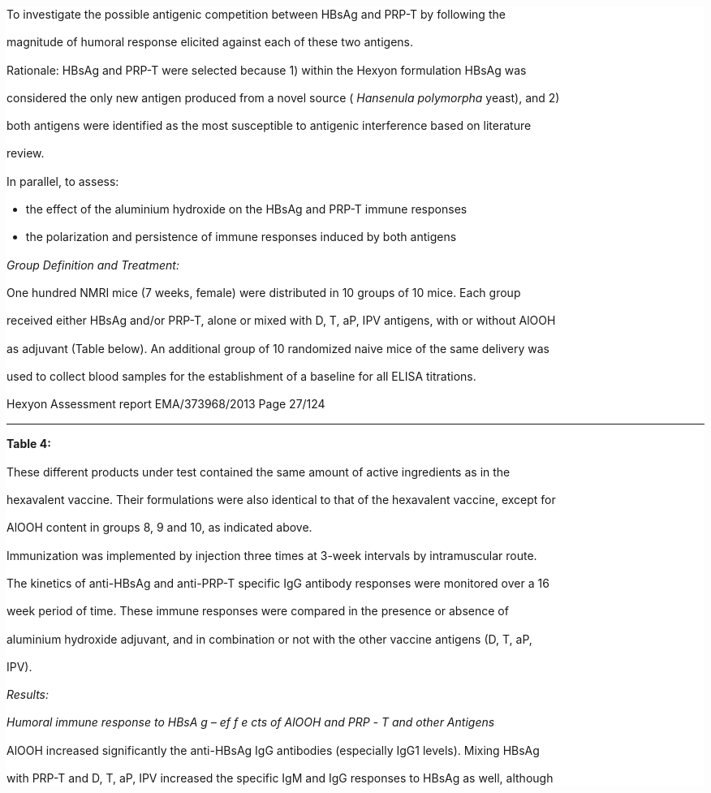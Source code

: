 To investigate the possible antigenic competition between HBsAg and PRP-T by following the

magnitude of humoral response elicited against each of these two antigens.

Rationale: HBsAg and PRP-T were selected because 1) within the Hexyon formulation HBsAg was

considered the only new antigen produced from a novel source ( *Hansenula polymorpha* yeast), and 2)

both antigens were identified as the most susceptible to antigenic interference based on literature

review.

In parallel, to assess:

- the effect of the aluminium hydroxide on the HBsAg and PRP-T immune responses

- the polarization and persistence of immune responses induced by both antigens

*Group Definition and Treatment:*

One hundred NMRI mice (7 weeks, female) were distributed in 10 groups of 10 mice. Each group

received either HBsAg and/or PRP-T, alone or mixed with D, T, aP, IPV antigens, with or without AlOOH

as adjuvant (Table below). An additional group of 10 randomized naive mice of the same delivery was

used to collect blood samples for the establishment of a baseline for all ELISA titrations.

Hexyon
Assessment report
EMA/373968/2013 Page 27/124


-----

**Table 4:**

These different products under test contained the same amount of active ingredients as in the

hexavalent vaccine. Their formulations were also identical to that of the hexavalent vaccine, except for

AlOOH content in groups 8, 9 and 10, as indicated above.

Immunization was implemented by injection three times at 3-week intervals by intramuscular route.

The kinetics of anti-HBsAg and anti-PRP-T specific IgG antibody responses were monitored over a 16

week period of time. These immune responses were compared in the presence or absence of

aluminium hydroxide adjuvant, and in combination or not with the other vaccine antigens (D, T, aP,

IPV).

*Results:*

*Humoral immune response to* *HBsA* *g* *–* *ef* *f* *e* *cts of AlOOH and PRP* *-* *T and other Antigens*

AlOOH increased significantly the anti-HBsAg IgG antibodies (especially IgG1 levels). Mixing HBsAg

with PRP-T and D, T, aP, IPV increased the specific IgM and IgG responses to HBsAg as well, although
